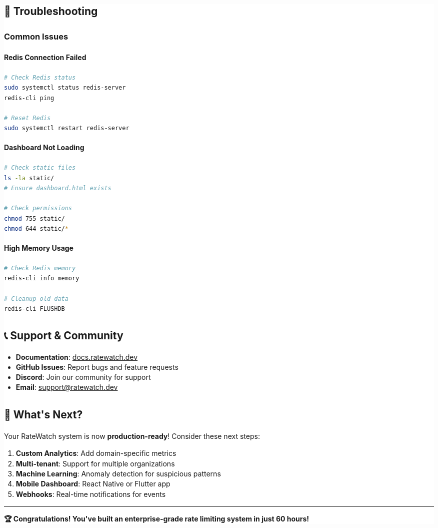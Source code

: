 ## 🔧 Troubleshooting

### Common Issues

#### Redis Connection Failed
```bash
# Check Redis status
sudo systemctl status redis-server
redis-cli ping

# Reset Redis
sudo systemctl restart redis-server
```

#### Dashboard Not Loading
```bash
# Check static files
ls -la static/
# Ensure dashboard.html exists

# Check permissions
chmod 755 static/
chmod 644 static/*
```

#### High Memory Usage
```bash
# Check Redis memory
redis-cli info memory

# Cleanup old data
redis-cli FLUSHDB
```

## 📞 Support & Community

- **Documentation**: [docs.ratewatch.dev](https://docs.ratewatch.dev)
- **GitHub Issues**: Report bugs and feature requests
- **Discord**: Join our community for support
- **Email**: support@ratewatch.dev

## 🎉 What's Next?

Your RateWatch system is now **production-ready**! Consider these next steps:

1. **Custom Analytics**: Add domain-specific metrics
2. **Multi-tenant**: Support for multiple organizations
3. **Machine Learning**: Anomaly detection for suspicious patterns
4. **Mobile Dashboard**: React Native or Flutter app
5. **Webhooks**: Real-time notifications for events

---

**🏆 Congratulations! You've built an enterprise-grade rate limiting system in just 60 hours!**
